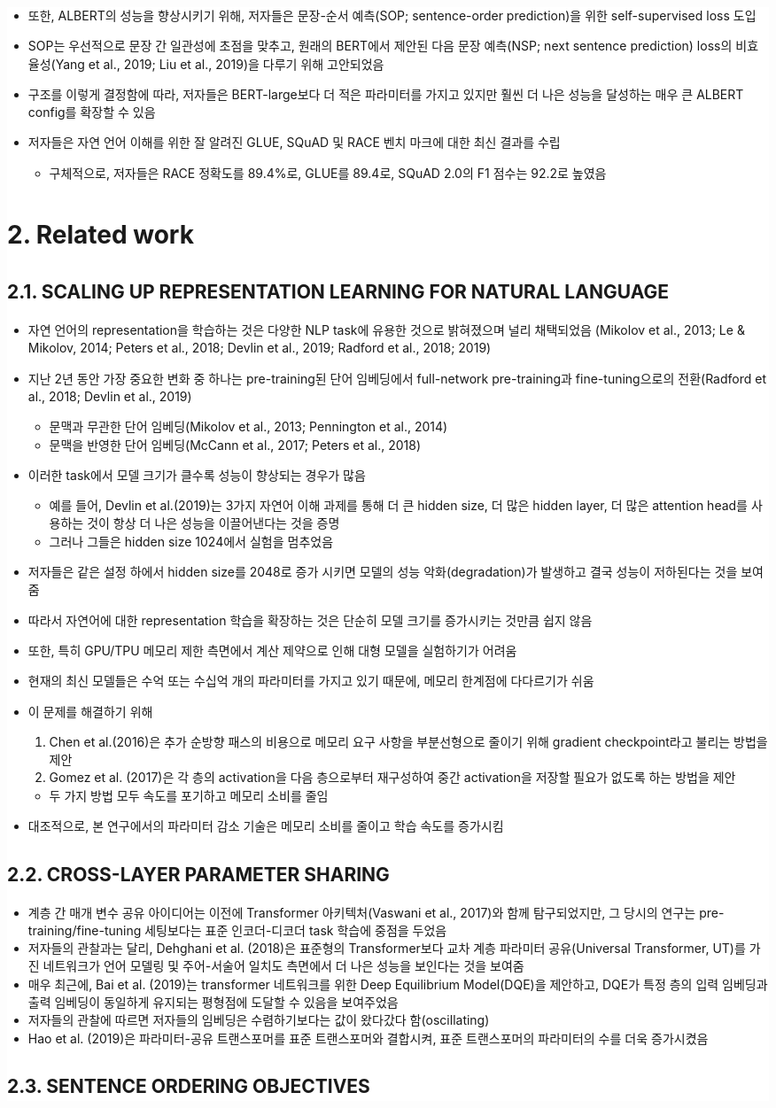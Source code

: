 - 또한, ALBERT의 성능을 향상시키기 위해, 저자들은 문장-순서 예측(SOP; sentence-order prediction)을 위한 self-supervised loss 도입
- SOP는 우선적으로 문장 간 일관성에 초점을 맞추고, 원래의 BERT에서 제안된 다음 문장 예측(NSP; next sentence prediction) loss의 비효율성(Yang et al., 2019; Liu et al., 2019)을 다루기 위해 고안되었음

- 구조를 이렇게 결정함에 따라, 저자들은 BERT-large보다 더 적은 파라미터를 가지고 있지만 훨씬 더 나은 성능을 달성하는 매우 큰 ALBERT config를 확장할 수 있음
- 저자들은 자연 언어 이해를 위한 잘 알려진 GLUE, SQuAD 및 RACE 벤치 마크에 대한 최신 결과를 수립
  - 구체적으로, 저자들은 RACE 정확도를 89.4%로, GLUE를 89.4로, SQuAD 2.0의 F1 점수는 92.2로 높였음



# 2. Related work

## 2.1. SCALING UP REPRESENTATION LEARNING FOR NATURAL LANGUAGE

- 자연 언어의 representation을 학습하는 것은 다양한 NLP task에 유용한 것으로 밝혀졌으며 널리 채택되었음 (Mikolov et al., 2013; Le & Mikolov, 2014; Peters et al., 2018; Devlin et al., 2019; Radford et al., 2018; 2019)
- 지난 2년 동안 가장 중요한 변화 중 하나는 pre-training된 단어 임베딩에서 full-network pre-training과 fine-tuning으로의 전환(Radford et al., 2018; Devlin et al., 2019)
  - 문맥과 무관한 단어 임베딩(Mikolov et al., 2013; Pennington et al., 2014)
  - 문맥을 반영한 단어 임베딩(McCann et al., 2017; Peters et al., 2018)
- 이러한 task에서 모델 크기가 클수록 성능이 향상되는 경우가 많음
  - 예를 들어, Devlin et al.(2019)는 3가지 자연어 이해 과제를 통해 더 큰 hidden size, 더 많은 hidden layer, 더 많은 attention head를 사용하는 것이 항상 더 나은 성능을 이끌어낸다는 것을 증명
  - 그러나 그들은 hidden size 1024에서 실험을 멈추었음
- 저자들은 같은 설정 하에서 hidden size를 2048로 증가 시키면 모델의 성능 악화(degradation)가 발생하고 결국 성능이 저하된다는 것을 보여줌
- 따라서 자연어에 대한 representation 학습을 확장하는 것은 단순히 모델 크기를 증가시키는 것만큼 쉽지 않음

- 또한, 특히 GPU/TPU 메모리 제한 측면에서 계산 제약으로 인해 대형 모델을 실험하기가 어려움
- 현재의 최신 모델들은 수억 또는 수십억 개의 파라미터를 가지고 있기 때문에, 메모리 한계점에 다다르기가 쉬움
- 이 문제를 해결하기 위해 
  1. Chen et al.(2016)은 추가 순방향 패스의 비용으로 메모리 요구 사항을 부분선형으로 줄이기 위해 gradient checkpoint라고 불리는 방법을 제안
  2. Gomez et al. (2017)은 각 층의 activation을 다음 층으로부터 재구성하여 중간 activation을 저장할 필요가 없도록 하는 방법을 제안
  - 두 가지 방법 모두 속도를 포기하고 메모리 소비를 줄임
- 대조적으로, 본 연구에서의 파라미터 감소 기술은 메모리 소비를 줄이고 학습 속도를 증가시킴

## 2.2. CROSS-LAYER PARAMETER SHARING

- 계층 간 매개 변수 공유 아이디어는 이전에 Transformer 아키텍처(Vaswani et al., 2017)와 함께 탐구되었지만, 그 당시의 연구는 pre-training/fine-tuning 세팅보다는 표준 인코더-디코더 task 학습에 중점을 두었음
- 저자들의 관찰과는 달리, Dehghani et al. (2018)은 표준형의 Transformer보다 교차 계층 파라미터 공유(Universal Transformer, UT)를 가진 네트워크가 언어 모델링 및 주어-서술어 일치도 측면에서 더 나은 성능을 보인다는 것을 보여줌
- 매우 최근에, Bai et al. (2019)는 transformer 네트워크를 위한 Deep Equilibrium Model(DQE)을 제안하고, DQE가 특정 층의 입력 임베딩과 출력 임베딩이 동일하게 유지되는 평형점에 도달할 수 있음을 보여주었음
- 저자들의 관찰에 따르면 저자들의 임베딩은 수렴하기보다는 값이 왔다갔다 함(oscillating)
- Hao et al. (2019)은 파라미터-공유 트랜스포머를 표준 트랜스포머와 결합시켜, 표준 트랜스포머의 파라미터의 수를 더욱 증가시켰음

## 2.3. SENTENCE ORDERING OBJECTIVES
